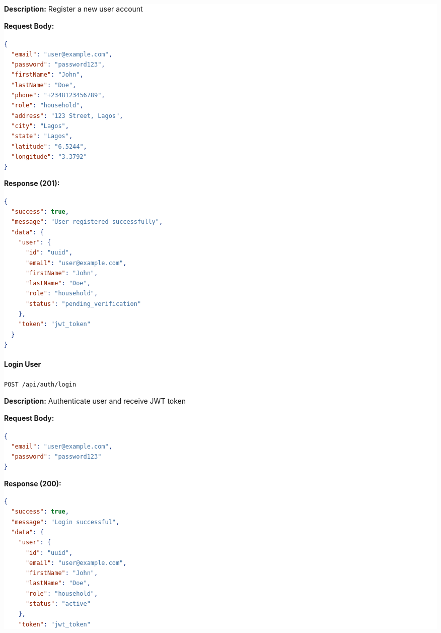 **Description:** Register a new user account

**Request Body:**
```json
{
  "email": "user@example.com",
  "password": "password123",
  "firstName": "John",
  "lastName": "Doe",
  "phone": "+2348123456789",
  "role": "household",
  "address": "123 Street, Lagos",
  "city": "Lagos",
  "state": "Lagos",
  "latitude": "6.5244",
  "longitude": "3.3792"
}
```

**Response (201):**
```json
{
  "success": true,
  "message": "User registered successfully",
  "data": {
    "user": {
      "id": "uuid",
      "email": "user@example.com",
      "firstName": "John",
      "lastName": "Doe",
      "role": "household",
      "status": "pending_verification"
    },
    "token": "jwt_token"
  }
}
```

#### Login User
```http
POST /api/auth/login
```

**Description:** Authenticate user and receive JWT token

**Request Body:**
```json
{
  "email": "user@example.com",
  "password": "password123"
}
```

**Response (200):**
```json
{
  "success": true,
  "message": "Login successful",
  "data": {
    "user": {
      "id": "uuid",
      "email": "user@example.com",
      "firstName": "John",
      "lastName": "Doe",
      "role": "household",
      "status": "active"
    },
    "token": "jwt_token"
```